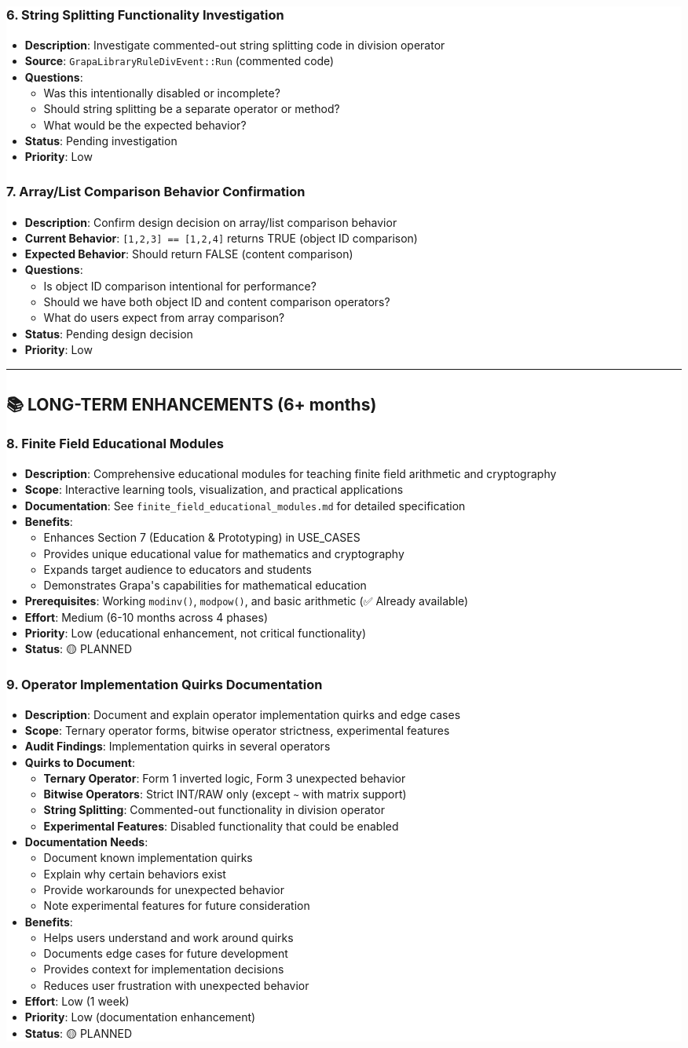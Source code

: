 ### 6. **String Splitting Functionality Investigation**
- **Description**: Investigate commented-out string splitting code in division operator
- **Source**: `GrapaLibraryRuleDivEvent::Run` (commented code)
- **Questions**:
  - Was this intentionally disabled or incomplete?
  - Should string splitting be a separate operator or method?
  - What would be the expected behavior?
- **Status**: Pending investigation
- **Priority**: Low

### 7. **Array/List Comparison Behavior Confirmation**
- **Description**: Confirm design decision on array/list comparison behavior
- **Current Behavior**: `[1,2,3] == [1,2,4]` returns TRUE (object ID comparison)
- **Expected Behavior**: Should return FALSE (content comparison)
- **Questions**:
  - Is object ID comparison intentional for performance?
  - Should we have both object ID and content comparison operators?
  - What do users expect from array comparison?
- **Status**: Pending design decision
- **Priority**: Low

---

## 📚 **LONG-TERM ENHANCEMENTS (6+ months)**

### 8. **Finite Field Educational Modules**
- **Description**: Comprehensive educational modules for teaching finite field arithmetic and cryptography
- **Scope**: Interactive learning tools, visualization, and practical applications
- **Documentation**: See `finite_field_educational_modules.md` for detailed specification
- **Benefits**: 
  - Enhances Section 7 (Education & Prototyping) in USE_CASES
  - Provides unique educational value for mathematics and cryptography
  - Expands target audience to educators and students
  - Demonstrates Grapa's capabilities for mathematical education
- **Prerequisites**: Working `modinv()`, `modpow()`, and basic arithmetic (✅ Already available)
- **Effort**: Medium (6-10 months across 4 phases)
- **Priority**: Low (educational enhancement, not critical functionality)
- **Status**: 🟡 PLANNED

### 9. **Operator Implementation Quirks Documentation**
- **Description**: Document and explain operator implementation quirks and edge cases
- **Scope**: Ternary operator forms, bitwise operator strictness, experimental features
- **Audit Findings**: Implementation quirks in several operators
- **Quirks to Document**:
  - **Ternary Operator**: Form 1 inverted logic, Form 3 unexpected behavior
  - **Bitwise Operators**: Strict INT/RAW only (except `~` with matrix support)
  - **String Splitting**: Commented-out functionality in division operator
  - **Experimental Features**: Disabled functionality that could be enabled
- **Documentation Needs**:
  - Document known implementation quirks
  - Explain why certain behaviors exist
  - Provide workarounds for unexpected behavior
  - Note experimental features for future consideration
- **Benefits**:
  - Helps users understand and work around quirks
  - Documents edge cases for future development
  - Provides context for implementation decisions
  - Reduces user frustration with unexpected behavior
- **Effort**: Low (1 week)
- **Priority**: Low (documentation enhancement)
- **Status**: 🟡 PLANNED